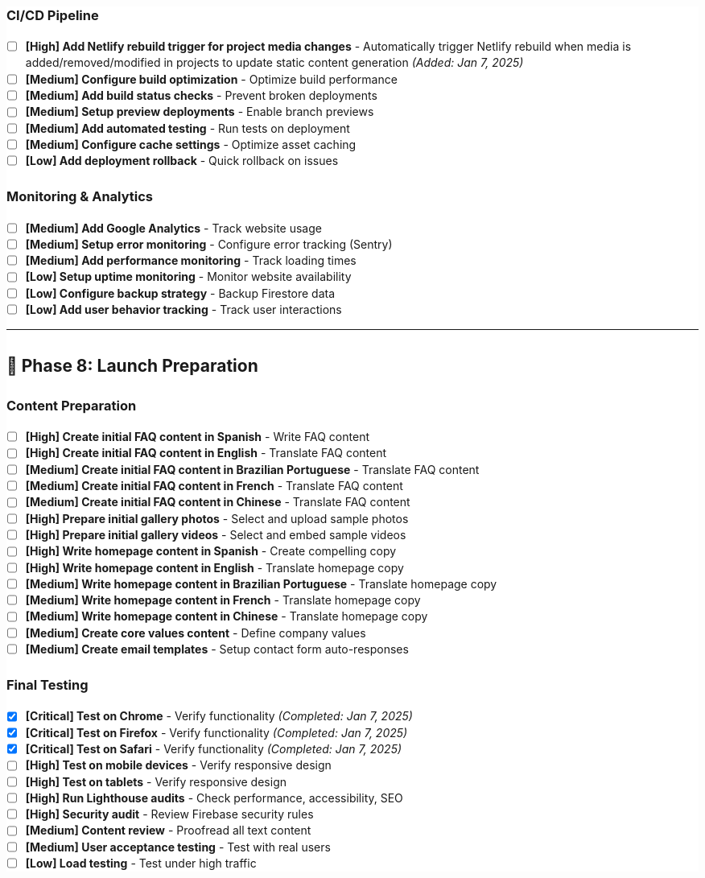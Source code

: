 ### CI/CD Pipeline

- [ ] **[High] Add Netlify rebuild trigger for project media changes** - Automatically trigger Netlify rebuild when media is added/removed/modified in projects to update static content generation _(Added: Jan 7, 2025)_
- [ ] **[Medium] Configure build optimization** - Optimize build performance
- [ ] **[Medium] Add build status checks** - Prevent broken deployments
- [ ] **[Medium] Setup preview deployments** - Enable branch previews
- [ ] **[Medium] Add automated testing** - Run tests on deployment
- [ ] **[Medium] Configure cache settings** - Optimize asset caching
- [ ] **[Low] Add deployment rollback** - Quick rollback on issues

### Monitoring & Analytics

- [ ] **[Medium] Add Google Analytics** - Track website usage
- [ ] **[Medium] Setup error monitoring** - Configure error tracking (Sentry)
- [ ] **[Medium] Add performance monitoring** - Track loading times
- [ ] **[Low] Setup uptime monitoring** - Monitor website availability
- [ ] **[Low] Configure backup strategy** - Backup Firestore data
- [ ] **[Low] Add user behavior tracking** - Track user interactions

---

## 🎯 Phase 8: Launch Preparation

### Content Preparation

- [ ] **[High] Create initial FAQ content in Spanish** - Write FAQ content
- [ ] **[High] Create initial FAQ content in English** - Translate FAQ content
- [ ] **[Medium] Create initial FAQ content in Brazilian Portuguese** - Translate FAQ content
- [ ] **[Medium] Create initial FAQ content in French** - Translate FAQ content
- [ ] **[Medium] Create initial FAQ content in Chinese** - Translate FAQ content
- [ ] **[High] Prepare initial gallery photos** - Select and upload sample photos
- [ ] **[High] Prepare initial gallery videos** - Select and embed sample videos
- [ ] **[High] Write homepage content in Spanish** - Create compelling copy
- [ ] **[High] Write homepage content in English** - Translate homepage copy
- [ ] **[Medium] Write homepage content in Brazilian Portuguese** - Translate homepage copy
- [ ] **[Medium] Write homepage content in French** - Translate homepage copy
- [ ] **[Medium] Write homepage content in Chinese** - Translate homepage copy
- [ ] **[Medium] Create core values content** - Define company values
- [ ] **[Medium] Create email templates** - Setup contact form auto-responses

### Final Testing

- [x] **[Critical] Test on Chrome** - Verify functionality _(Completed: Jan 7, 2025)_
- [x] **[Critical] Test on Firefox** - Verify functionality _(Completed: Jan 7, 2025)_
- [x] **[Critical] Test on Safari** - Verify functionality _(Completed: Jan 7, 2025)_
- [ ] **[High] Test on mobile devices** - Verify responsive design
- [ ] **[High] Test on tablets** - Verify responsive design
- [ ] **[High] Run Lighthouse audits** - Check performance, accessibility, SEO
- [ ] **[High] Security audit** - Review Firebase security rules
- [ ] **[Medium] Content review** - Proofread all text content
- [ ] **[Medium] User acceptance testing** - Test with real users
- [ ] **[Low] Load testing** - Test under high traffic
